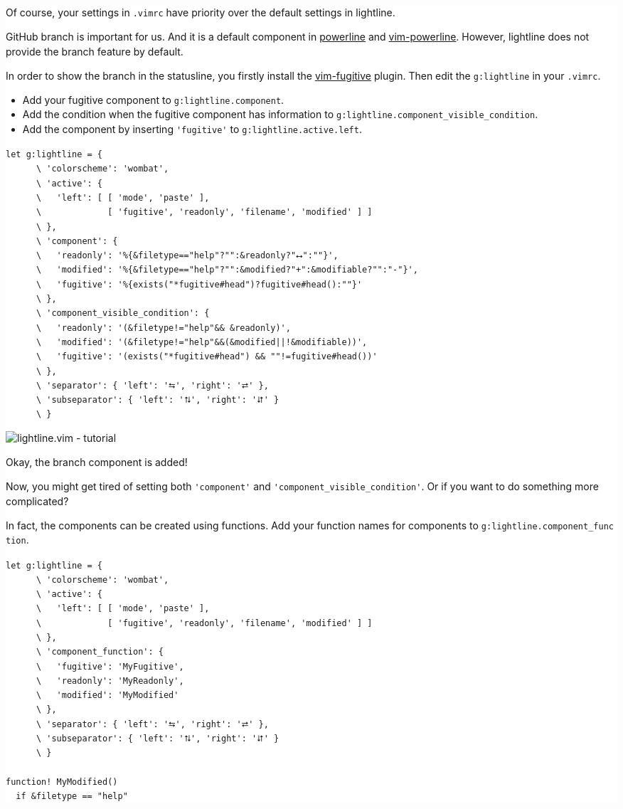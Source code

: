 Of course, your settings in `.vimrc` have priority over the default settings in lightline.



GitHub branch is important for us.
And it is a default component in [powerline](https://github.com/Lokaltog/powerline) and [vim-powerline](https://github.com/Lokaltog/vim-powerline).
However, lightline does not provide the branch feature by default.

In order to show the branch in the statusline, you firstly install the [vim-fugitive](https://github.com/tpope/vim-fugitive) plugin.
Then edit the `g:lightline` in your `.vimrc`.
+ Add your fugitive component to `g:lightline.component`.
+ Add the condition when the fugitive component has information to `g:lightline.component_visible_condition`.
+ Add the component by inserting `'fugitive'` to `g:lightline.active.left`.

```vim
let g:lightline = {
      \ 'colorscheme': 'wombat',
      \ 'active': {
      \   'left': [ [ 'mode', 'paste' ],
      \             [ 'fugitive', 'readonly', 'filename', 'modified' ] ]
      \ },
      \ 'component': {
      \   'readonly': '%{&filetype=="help"?"":&readonly?"⭤":""}',
      \   'modified': '%{&filetype=="help"?"":&modified?"+":&modifiable?"":"-"}',
      \   'fugitive': '%{exists("*fugitive#head")?fugitive#head():""}'
      \ },
      \ 'component_visible_condition': {
      \   'readonly': '(&filetype!="help"&& &readonly)',
      \   'modified': '(&filetype!="help"&&(&modified||!&modifiable))',
      \   'fugitive': '(exists("*fugitive#head") && ""!=fugitive#head())'
      \ },
      \ 'separator': { 'left': '⮀', 'right': '⮂' },
      \ 'subseparator': { 'left': '⮁', 'right': '⮃' }
      \ }
```
![lightline.vim - tutorial](https://raw.githubusercontent.com/wiki/itchyny/lightline.vim/image/tutorial/12.png)

Okay, the branch component is added!



Now, you might get tired of setting both `'component'` and `'component_visible_condition'`.
Or if you want to do something more complicated?


In fact, the components can be created using functions.
Add your function names for components to `g:lightline.component_function`.
```vim
let g:lightline = {
      \ 'colorscheme': 'wombat',
      \ 'active': {
      \   'left': [ [ 'mode', 'paste' ],
      \             [ 'fugitive', 'readonly', 'filename', 'modified' ] ]
      \ },
      \ 'component_function': {
      \   'fugitive': 'MyFugitive',
      \   'readonly': 'MyReadonly',
      \   'modified': 'MyModified'
      \ },
      \ 'separator': { 'left': '⮀', 'right': '⮂' },
      \ 'subseparator': { 'left': '⮁', 'right': '⮃' }
      \ }

function! MyModified()
  if &filetype == "help"
```